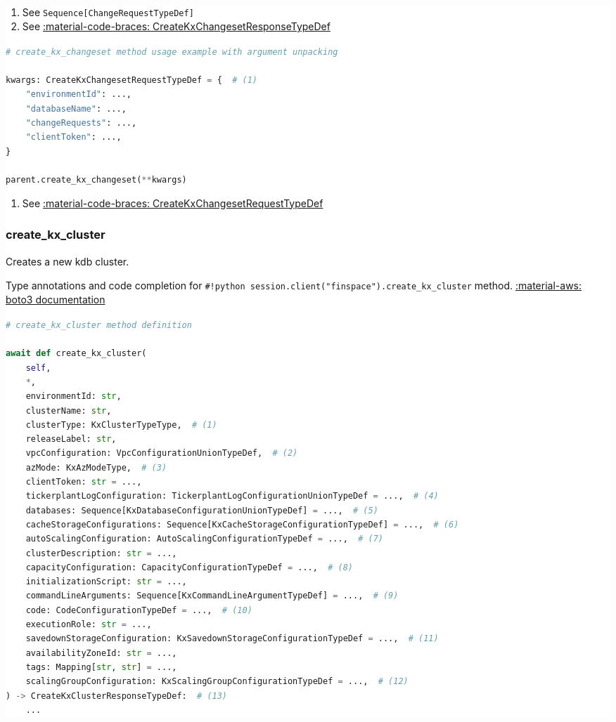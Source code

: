 1. See `Sequence[ChangeRequestTypeDef]`
2. See [:material-code-braces: CreateKxChangesetResponseTypeDef](./type_defs.md#createkxchangesetresponsetypedef)


```python
# create_kx_changeset method usage example with argument unpacking

kwargs: CreateKxChangesetRequestTypeDef = {  # (1)
    "environmentId": ...,
    "databaseName": ...,
    "changeRequests": ...,
    "clientToken": ...,
}

parent.create_kx_changeset(**kwargs)
```

1. See [:material-code-braces: CreateKxChangesetRequestTypeDef](./type_defs.md#createkxchangesetrequesttypedef)

### create\_kx\_cluster

Creates a new kdb cluster.

Type annotations and code completion for `#!python session.client("finspace").create_kx_cluster` method.
[:material-aws: boto3 documentation](https://boto3.amazonaws.com/v1/documentation/api/latest/reference/services/finspace.html#Finspace.Client)

```python
# create_kx_cluster method definition

await def create_kx_cluster(
    self,
    *,
    environmentId: str,
    clusterName: str,
    clusterType: KxClusterTypeType,  # (1)
    releaseLabel: str,
    vpcConfiguration: VpcConfigurationUnionTypeDef,  # (2)
    azMode: KxAzModeType,  # (3)
    clientToken: str = ...,
    tickerplantLogConfiguration: TickerplantLogConfigurationUnionTypeDef = ...,  # (4)
    databases: Sequence[KxDatabaseConfigurationUnionTypeDef] = ...,  # (5)
    cacheStorageConfigurations: Sequence[KxCacheStorageConfigurationTypeDef] = ...,  # (6)
    autoScalingConfiguration: AutoScalingConfigurationTypeDef = ...,  # (7)
    clusterDescription: str = ...,
    capacityConfiguration: CapacityConfigurationTypeDef = ...,  # (8)
    initializationScript: str = ...,
    commandLineArguments: Sequence[KxCommandLineArgumentTypeDef] = ...,  # (9)
    code: CodeConfigurationTypeDef = ...,  # (10)
    executionRole: str = ...,
    savedownStorageConfiguration: KxSavedownStorageConfigurationTypeDef = ...,  # (11)
    availabilityZoneId: str = ...,
    tags: Mapping[str, str] = ...,
    scalingGroupConfiguration: KxScalingGroupConfigurationTypeDef = ...,  # (12)
) -> CreateKxClusterResponseTypeDef:  # (13)
    ...
```

